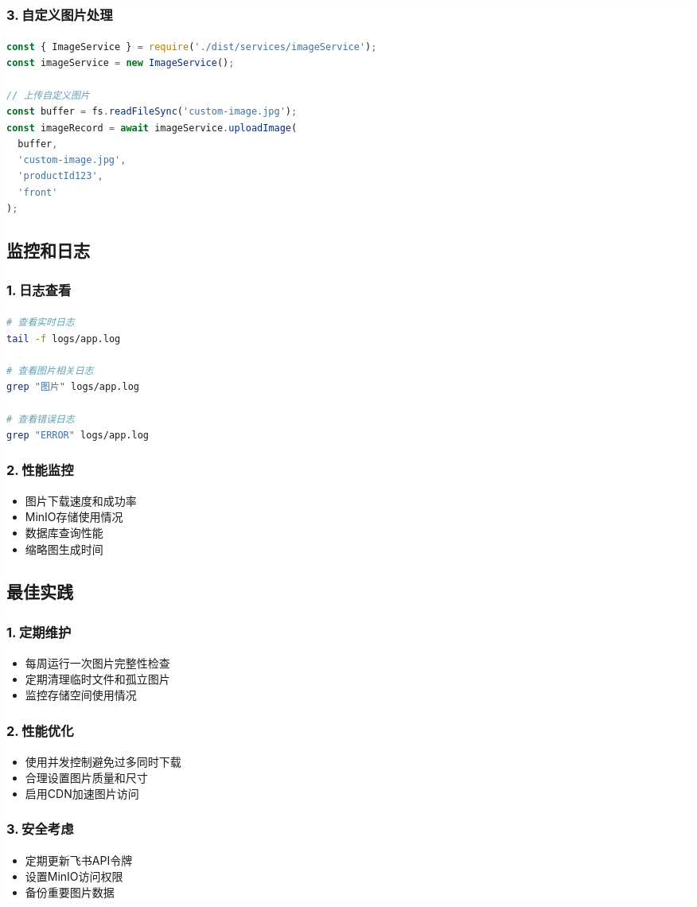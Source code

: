 ### 3. 自定义图片处理

```javascript
const { ImageService } = require('./dist/services/imageService');
const imageService = new ImageService();

// 上传自定义图片
const buffer = fs.readFileSync('custom-image.jpg');
const imageRecord = await imageService.uploadImage(
  buffer,
  'custom-image.jpg',
  'productId123',
  'front'
);
```

## 监控和日志

### 1. 日志查看
```bash
# 查看实时日志
tail -f logs/app.log

# 查看图片相关日志
grep "图片" logs/app.log

# 查看错误日志
grep "ERROR" logs/app.log
```

### 2. 性能监控
- 图片下载速度和成功率
- MinIO存储使用情况
- 数据库查询性能
- 缩略图生成时间

## 最佳实践

### 1. 定期维护
- 每周运行一次图片完整性检查
- 定期清理临时文件和孤立图片
- 监控存储空间使用情况

### 2. 性能优化
- 使用并发控制避免过多同时下载
- 合理设置图片质量和尺寸
- 启用CDN加速图片访问

### 3. 安全考虑
- 定期更新飞书API令牌
- 设置MinIO访问权限
- 备份重要图片数据
